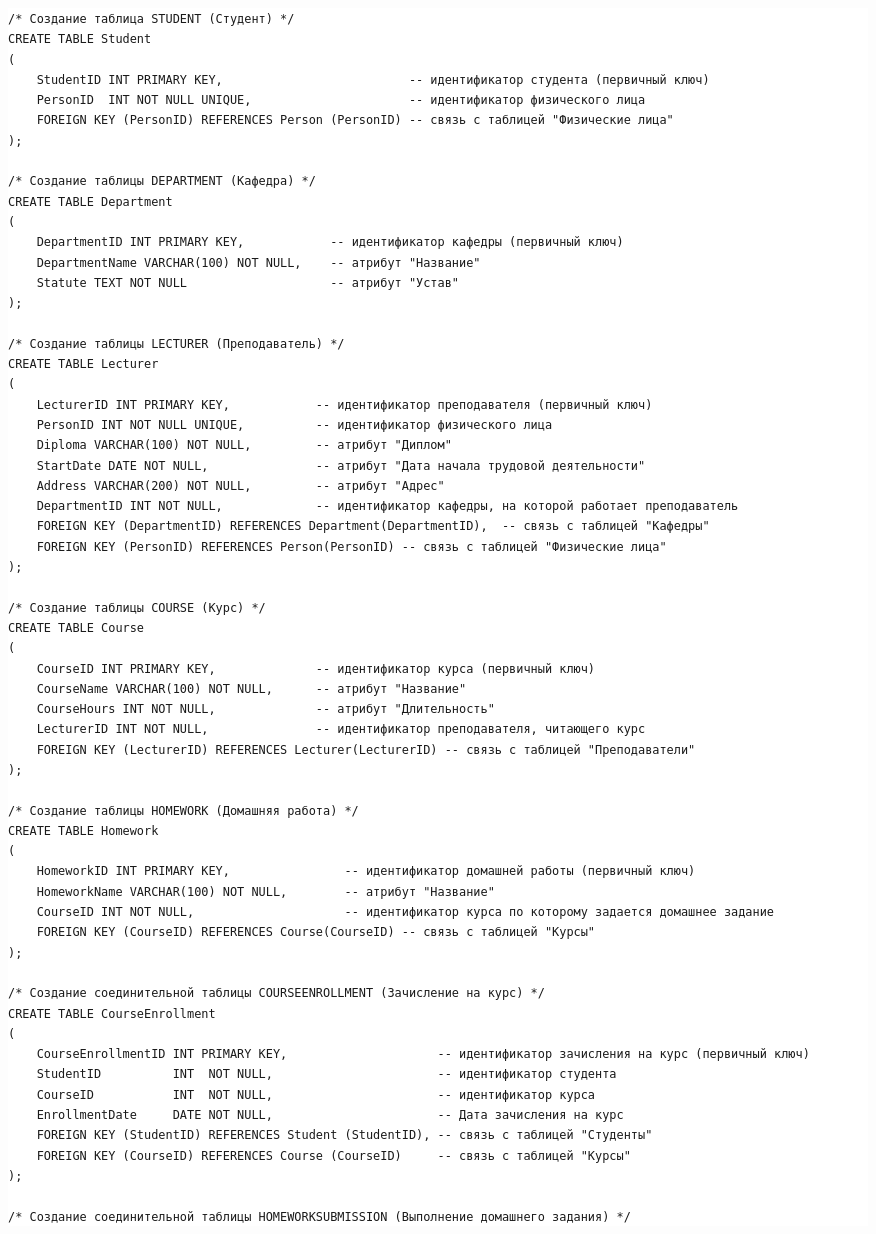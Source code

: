 ```postgresql
/* Создание таблица STUDENT (Студент) */
CREATE TABLE Student
(
    StudentID INT PRIMARY KEY,                          -- идентификатор студента (первичный ключ)
    PersonID  INT NOT NULL UNIQUE,                      -- идентификатор физического лица
    FOREIGN KEY (PersonID) REFERENCES Person (PersonID) -- связь с таблицей "Физические лица"
);

/* Создание таблицы DEPARTMENT (Кафедра) */
CREATE TABLE Department
(
    DepartmentID INT PRIMARY KEY,            -- идентификатор кафедры (первичный ключ)
    DepartmentName VARCHAR(100) NOT NULL,    -- атрибут "Название"
    Statute TEXT NOT NULL                    -- атрибут "Устав"
);

/* Создание таблицы LECTURER (Преподаватель) */
CREATE TABLE Lecturer
(
    LecturerID INT PRIMARY KEY,            -- идентификатор преподавателя (первичный ключ)
    PersonID INT NOT NULL UNIQUE,          -- идентификатор физического лица
    Diploma VARCHAR(100) NOT NULL,         -- атрибут "Диплом"
    StartDate DATE NOT NULL,               -- атрибут "Дата начала трудовой деятельности"
    Address VARCHAR(200) NOT NULL,         -- атрибут "Адрес"
    DepartmentID INT NOT NULL,             -- идентификатор кафедры, на которой работает преподаватель
    FOREIGN KEY (DepartmentID) REFERENCES Department(DepartmentID),  -- связь с таблицей "Кафедры"
    FOREIGN KEY (PersonID) REFERENCES Person(PersonID) -- связь с таблицей "Физические лица"
);

/* Создание таблицы COURSE (Курс) */
CREATE TABLE Course
(
    CourseID INT PRIMARY KEY,              -- идентификатор курса (первичный ключ)
    CourseName VARCHAR(100) NOT NULL,      -- атрибут "Название"
    CourseHours INT NOT NULL,              -- атрибут "Длительность"
    LecturerID INT NOT NULL,               -- идентификатор преподавателя, читающего курс
    FOREIGN KEY (LecturerID) REFERENCES Lecturer(LecturerID) -- связь с таблицей "Преподаватели"
);

/* Создание таблицы HOMEWORK (Домашняя работа) */
CREATE TABLE Homework
(
    HomeworkID INT PRIMARY KEY,                -- идентификатор домашней работы (первичный ключ)
    HomeworkName VARCHAR(100) NOT NULL,        -- атрибут "Название"
    CourseID INT NOT NULL,                     -- идентификатор курса по которому задается домашнее задание
    FOREIGN KEY (CourseID) REFERENCES Course(CourseID) -- связь с таблицей "Курсы"
);

/* Создание соединительной таблицы COURSEENROLLMENT (Зачисление на курс) */
CREATE TABLE CourseEnrollment
(
    CourseEnrollmentID INT PRIMARY KEY,                     -- идентификатор зачисления на курс (первичный ключ)
    StudentID          INT  NOT NULL,                       -- идентификатор студента
    CourseID           INT  NOT NULL,                       -- идентификатор курса
    EnrollmentDate     DATE NOT NULL,                       -- Дата зачисления на курс
    FOREIGN KEY (StudentID) REFERENCES Student (StudentID), -- связь с таблицей "Студенты"
    FOREIGN KEY (CourseID) REFERENCES Course (CourseID)     -- связь с таблицей "Курсы"
);

/* Создание соединительной таблицы HOMEWORKSUBMISSION (Выполнение домашнего задания) */
```